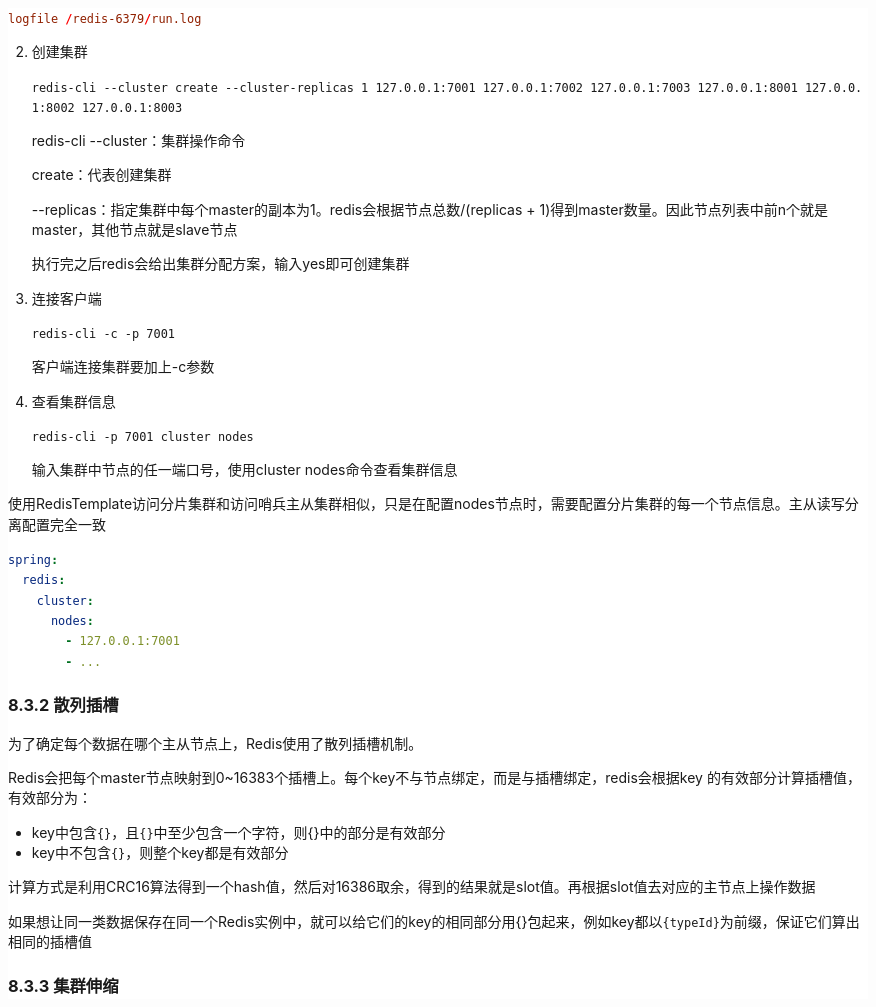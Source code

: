    ```redis.conf
   logfile /redis-6379/run.log
   ```

2. 创建集群

   ```shell
   redis-cli --cluster create --cluster-replicas 1 127.0.0.1:7001 127.0.0.1:7002 127.0.0.1:7003 127.0.0.1:8001 127.0.0.1:8002 127.0.0.1:8003
   ```

   redis-cli --cluster：集群操作命令

   create：代表创建集群

   --replicas：指定集群中每个master的副本为1。redis会根据节点总数/(replicas + 1)得到master数量。因此节点列表中前n个就是master，其他节点就是slave节点

   执行完之后redis会给出集群分配方案，输入yes即可创建集群

3. 连接客户端

   ```shell
   redis-cli -c -p 7001
   ```

   客户端连接集群要加上-c参数

4. 查看集群信息

   `redis-cli -p 7001 cluster nodes`

   输入集群中节点的任一端口号，使用cluster nodes命令查看集群信息

使用RedisTemplate访问分片集群和访问哨兵主从集群相似，只是在配置nodes节点时，需要配置分片集群的每一个节点信息。主从读写分离配置完全一致

```yaml
spring:
  redis:
    cluster:
      nodes:
        - 127.0.0.1:7001
        - ...
```



### 8.3.2 散列插槽

为了确定每个数据在哪个主从节点上，Redis使用了散列插槽机制。

Redis会把每个master节点映射到0~16383个插槽上。每个key不与节点绑定，而是与插槽绑定，redis会根据key 的有效部分计算插槽值，有效部分为：

- key中包含`{}`，且`{}`中至少包含一个字符，则{}中的部分是有效部分
- key中不包含`{}`，则整个key都是有效部分

计算方式是利用CRC16算法得到一个hash值，然后对16386取余，得到的结果就是slot值。再根据slot值去对应的主节点上操作数据

如果想让同一类数据保存在同一个Redis实例中，就可以给它们的key的相同部分用{}包起来，例如key都以`{typeId}`为前缀，保证它们算出相同的插槽值

### 8.3.3 集群伸缩
